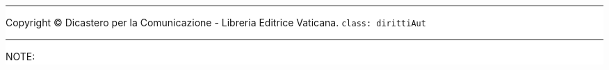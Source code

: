 ***

Copyright © Dicastero per la Comunicazione - Libreria Editrice Vaticana. `class: dirittiAut`

***

NOTE:

[^cevii-dec-opt-ftn1]: Che il progresso di tutto il popolo di Dio dipenda, per volontà di Cristo, massimamente dal ministero dei sacerdoti risulta dalle parole con le quali il Signore ha costituito gli Apostoli e i loro successori e collaboratori messaggeri del Vangelo, guide del nuovo popolo eletto e dispensatori dei misteri di Dio; lo stesso è confermato dalle parole dei Padri e dei Santi e da reiterati documenti dei Sommi Pontefici.
	Cfr. soprattutto: San Pio X, Esortazione al Clero Haerent animo, 4 agosto 1908: S. Pii X Acta IV, pp. 237-264 [in parte Collantes 7.312-18].
	[[Scheda 259° papa - Pio XI|Pio XI]], Enciclica Ad catholici Sacerdotii, 20 dicembre 1935: AAS 28 (1936), specialmente pp. 37-52 [in parte Dz 2275-76].
	[[Scheda 260° papa - Pio XII|Pio XII]], Esortazione Apostolica Menti Nostrae, 23 settembre 1950: AAS 42 (1950), pp. 657-702 [in parte Collantes 7.321-24].
	[[Scheda 261° papa - Giovanni XXIII|Giovanni XXIII]], Enciclica Sacerdotii Nostri primordia, 1 agosto 1959: AAS 51 (1959), pp. 545-579.
	[[Scheda 262° papa - Paolo VI|Paolo VI]], Lettera Apostolica Summi Dei Verbum, 4 novembre 1963: AAS 55 (1963), pp. 979-995.

[^cevii-dec-opt-ftn2]: Tutta la formazione spirituale, cioè l’ordinamento del Seminario, la formazione spirituale, il programma degli studi, la vita comune e la disciplina degli alunni, le esercitazioni pastorali, devono essere adattati alle situazioni dei diversi luoghi. Questo adattamento, per quanto riguarda i principi essenziali, dev’essere fatto secondo le norme comuni, per il clero secolare dalle Conferenze Episcopali e secondo la convenienza dai Superiori competenti per il clero regolare (cfr. Sacra Congregazione dei Religiosi, Costituzione Apostolica Sedes Sapientiae e relativi Statuta Generalia annessi, art. 19, seconda edizione, Romae 1957, pp. 38s.).

[^cevii-dec-opt-ftn3]: Tra le principali preoccupazioni dalle quali è afflitta oggi la Chiesa, predomina quasi ovunque quella dello scarso numero di vocazioni.
	Cfr. [[Scheda 260° papa - Pio XII|Pio XII]], Esortazione Apostolica Menti Nostrae: “...Il numero dei sacerdoti, sia nei paesi cattolici, sia nelle Missioni, è divenuto impari alle sempre crescenti necessità”: AAS 42 (1950), p. 682.
	[[Scheda 261° papa - Giovanni XXIII|Giovanni XXIII]]: “Il problema delle vocazioni ecclesiastiche e religiose è quotidiana sollecitudine del Papa..., è sospiro della sua preghiera, aspirazione ardente della sua anima”: Dal Discorso al I Congresso Internazionale sulle Vocazioni agli Stati di Perfezione, 16 dicembre 1961: AAS 54 (1962), p. 33.

[^cevii-dec-opt-ftn4]: [[Scheda 260° papa - Pio XII|Pio XII]], Costituzione Apostolica Sedes Sapientiae, 31 maggio 1956: AAS 48 (1956), p. 357.
	[[Scheda 262° papa - Paolo VI|Paolo VI]], Lettera Apostolica Summi Dei Verbum, 4 novembre 1963: AAS 55 (1963), pp. 984ss.

[^cevii-dec-opt-ftn5]: Cfr. soprattutto: [[Scheda 260° papa - Pio XII|Pio XII]], Motu proprio Cum nobis “sull’istituzione della Pontificia Opera delle Vocazioni Sacerdotali presso la Congregazione dei Seminari e delle Università degli Studi”, 4 novembre 1941: AAS 33 (1941), p. 479; con annessi gli Statuti promulgati da detta Sacra Congregazione l’8 settembre 1943.
	[[Scheda 260° papa - Pio XII|Pio XII]], Motu proprio Cum supremae “sull’Opera Pontificia primaria delle vocazioni religiose”, 11 febbraio 1995: AAS 47 (1955), p. 266; con annessi gli Statuti e le Norme promulgati dalla Congregazione dei Religiosi (ibid. pp. 298-301);
	[[Documenti vari/Documenti del Concilio Ecumenico Vaticano II/Concilio Ecumenico Vaticano II|Concilio Ecumenico Vaticano II]], Decreto sul rinnovamento della vita religiosa *[[Documenti vari/Documenti del Concilio Ecumenico Vaticano II/cevii-dec-pec#<span class="art" id="dec-pec_art24" name="dec-pec_art24">24</span>.|Perfectae Caritatis, n. 24]]* (28 ottobre 1965) [pag. 435];
	[[Documenti vari/Documenti del Concilio Ecumenico Vaticano II/Concilio Ecumenico Vaticano II|Concilio Ecumenico Vaticano II]], Decreto sulla Missione pastorale dei Vescovi nella Chiesa *[[Documenti vari/Documenti del Concilio Ecumenico Vaticano II/cevii-dec-chd#<span class="art" id="dec-chd_art15" name="dec-chd_art15">15</span>.|Christus Dominus, n. 15]]* (28 ottobre 1965) [pag. 363ss].

[^cevii-dec-opt-ftn6]: Cfr. [[Scheda 260° papa - Pio XII|Pio XII]], Esortazione Apostolica Menti Nostrae, 23 set. 1950: AAS 42 (1950), p. 685.

[^cevii-dec-opt-ftn7]: Cfr. [[Documenti vari/Documenti del Concilio Ecumenico Vaticano II/Concilio Ecumenico Vaticano II|Concilio Ecumenico Vaticano II]], Costituzione Dogmatica sulla Chiesa, *[[Documenti vari/Documenti del Concilio Ecumenico Vaticano II/cevii-cos-lug#<span class="art" id="cos-lug_art28" name="cos-lug_art28">28</span>.|Lumen Gentium, n. 28]]* : AAS 57 (1965), p. 34 [pag. 185ss].

[^cevii-dec-opt-ftn8]: Cfr. [[Scheda 259° papa - Pio XI|Pio XI]], Enciclica Ad Catholici Sacerdotii, 20 dicembre 1935: AAS 28 (1936), p. 37: “Sia particolarmente diligente la scelta dei rettori e degli insegnanti... A questi sacri collegi aggregate sacerdoti ornati della massima virtù; né vi sia ingrato sottrarli ad altri incarichi apparentemente più rilevanti, ma che in realtà non sono paragonabili con quest’opera capitale e insostituibile”. Questo principio di scegliere i migliori è stato nuovamente inculcato da [[Scheda 260° papa - Pio XII|Pio XII]] nella Lettera Apostolica diretta agli Ordinari del Brasile il 23 aprile 1947: Discorsi e Radiomessaggi IX, pp. 579-580.

[^cevii-dec-opt-ftn9]: Sul dovere comune di prestare aiuto ai Seminari cfr. [[Scheda 262° papa - Paolo VI|Paolo VI]], Lettera Apostolica Summi Dei Verbum, 4 novembre 1963: AAS 55 (1963), p. 984.

[^cevii-dec-opt-ftn10]: Cfr. [[Scheda 260° papa - Pio XII|Pio XII]], Esortazione Apostolica Menti Nostrae, 23 settembre 1951: AAS 42 (1950), p. 684;

[^cevii-dec-opt-ftn11]: Cfr. [[Scheda 259° papa - Pio XI|Pio XI]], Enciclica Ad Catholici Sacerdotii, 20 dicembre 1935: AAS 28 (1936), p. 41.
[^cevii-dec-opt-ftn12]: Si stabilisce che nel determinare gli Statuti dei Seminari regionali o nazionali abbiano voce tutti i Vescovi interessati, derogando alla prescrizione del can 1357, par. 4, CIC [corretto nel nuovo Codice, can. 237, § 2].
[^cevii-dec-opt-ftn13]: Cfr. [[Scheda 260° papa - Pio XII|Pio XII]], Esortazione Apostolica Menti Nostrae, 23 settembre 1950: AAS 42 (1950), p. 674;
[^cevii-dec-opt-ftn14]: Cfr. San Pio X, Esortazione al Clero Haerent animo, 4 agosto 1908: S. Pii X Acta IV, pp. 242-244 [Collantes 7.312-13];
[^cevii-dec-opt-ftn15]: Cfr. [[Scheda 260° papa - Pio XII|Pio XII]], Enciclica Mediator Dei, 20 novembre 1947: AAS 39 (1947), pp. 547ss [in parte Dz 3847-48] e 572s;
[^cevii-dec-opt-ftn16]: Cfr. [[Scheda 261° papa - Giovanni XXIII|Giovanni XXIII]], Enciclica Sacerdotii Nostri Primordia: AAS 51 (1959), p. 559s.
[^cevii-dec-opt-ftn17]: Cfr. [[Documenti vari/Documenti del Concilio Ecumenico Vaticano II/Concilio Ecumenico Vaticano II|Concilio Ecumenico Vaticano II]], Costituzione Dogmatica sulla Chiesa, *[[Documenti vari/Documenti del Concilio Ecumenico Vaticano II/cevii-cos-lug#<span class="art" id="cos-lug_art28" name="cos-lug_art28">28</span>.|Lumen Gentium, n. 28]]* : AAS 57 (1965), p. 35s. [pag. 185ss].
[^cevii-dec-opt-ftn18]: Sant’Agostino, In Ioannem tract. 32,8: PL 35, 1646.
[^cevii-dec-opt-ftn19]: Cfr. [[Scheda 260° papa - Pio XII|Pio XII]], Esortazione Apostolica Menti Nostrae: AAS 42 (1950), pp. 662s [Collantes 7.323], 685, 690;
[^cevii-dec-opt-ftn20]: Cfr. [[Scheda 260° papa - Pio XII|Pio XII]], Enciclica Sacra Virginitas, 25 marzo 1954: AAS 46 (1954), pp. 165ss [in parte Dz 3911-12].
[^cevii-dec-opt-ftn21]: Cfr. San Cipriano, De habitu virginum, 22: PL 4, 475; Sant’Ambrogio, De virginibus, I, 8, 52: PL 16, 202s.
[^cevii-dec-opt-ftn22]: Cfr. [[Scheda 260° papa - Pio XII|Pio XII]], Esortazione Apostolica Menti Nostrae: AAS 42 (1950), p. 663 [Collantes 7.324].
[^cevii-dec-opt-ftn23]: Cfr. [[Scheda 260° papa - Pio XII|Pio XII]], Enciclica Sacra Virginitas, l.c. [nota 20], pp. 170-174.
[^cevii-dec-opt-ftn24]: Cfr. [[Scheda 260° papa - Pio XII|Pio XII]], Esortazione Apostolica Menti Nostrae, l.c. [nota 22], pp. 664 e 690s.
[^cevii-dec-opt-ftn25]: Cfr. [[Scheda 262° papa - Paolo VI|Paolo VI]], Lettera Apostolica Summi Dei Verbum, 4 novembre 1963: AAS 55 (1963), p. 991.
[^cevii-dec-opt-ftn26]: Cfr. [[Scheda 260° papa - Pio XII|Pio XII]], Esortazione Apostolica Menti Nostrae, l.c. [nota 22], p. 686.
[^cevii-dec-opt-ftn27]: Cfr. [[Scheda 262° papa - Paolo VI|Paolo VI]], Lettera Apostolica Summi Dei Verbum, l.c. [nota 25], p. 993.
[^cevii-dec-opt-ftn28]: Cfr. [[Documenti vari/Documenti del Concilio Ecumenico Vaticano II/Concilio Ecumenico Vaticano II|Concilio Ecumenico Vaticano II]], Costituzione Dogmatica sulla Chiesa, *[[Documenti vari/Documenti del Concilio Ecumenico Vaticano II/cevii-cos-lug#<span class="art" id="cos-lug_art7" name="cos-lug_art7">7</span>.|Lumen Gentium, nn. 7]]* e *[[Documenti vari/Documenti del Concilio Ecumenico Vaticano II/cevii-cos-lug#<span class="art" id="cos-lug_art28" name="cos-lug_art28">28</span>.|28]]* : AAS 57 (1965), pp. 9-11, 33 [pag. 125ss e 185ss].
[^cevii-dec-opt-ftn29]: Cfr. [[Scheda 260° papa - Pio XII|Pio XII]], Enciclica Humani generis, 12 agosto 1950: AAS 42 (1950), pp. 571-575 [in parte Dz 3892-94; Collantes 1.091 e 1.099-1.101].
[^cevii-dec-opt-ftn30]: Cfr. [[Scheda 262° papa - Paolo VI|Paolo VI]], Enciclica Ecclesiam suam, 6 agosto 1964: AAS 56 (1964), p. 637ss.
[^cevii-dec-opt-ftn31]: Cfr. [[Scheda 260° papa - Pio XII|Pio XII]], Enciclica Humani generis, 12 agosto 1950: AAS 42 (1950), pp. 567-569 [Dz 3884-87; in parte Collantes 7.201-04];
[^cevii-dec-opt-ftn32]: Cfr. San Bonaventura, Itinerarium mentis in Deum, Prol., n. 4: “(Nessuno) creda che gli basti la lettura senza la comprensione, la speculazione senza la devozione, l’indagine senza l’ammirazione, la visione senza l’esultanza, l’industriosità senza la pietà, la scienza senza la carità, l’intelligenza senza l’umiltà, lo studio senza la grazia divina, la riflessione senza la sapienza divinamente ispirata” (San Bonaventura, Opera Omnia, V, Quaracchi 1891, p. 296).
[^cevii-dec-opt-ftn33]: Cfr. [[Scheda 260° papa - Pio XII|Pio XII]], Enciclica Providentissimus Deus, 18 nov 1893: ASS 26 (1893-94), p. 283.
[^cevii-dec-opt-ftn34]: Cfr. Pontificia Commissione Biblica, Instructio de Sacra Scriptura recte docenda, 13 maggio 1950, AAS 42 (1950), p. 502.
[^cevii-dec-opt-ftn35]: Cfr. [[Scheda 260° papa - Pio XII|Pio XII]], Enciclica Humani generis, 12 agosto 1950: AAS 42 (1950), p. 568s: “... con lo studio delle fonti sacre le discipline sacre ringiovaniscono continuamente, mentre al contrario, come sappiamo per esperienza, la speculazione che trascura l’esame determinante del sacro deposito diventa sterile” [Dz 3886; Collantes 7.203].
[^cevii-dec-opt-ftn36]: Cfr. [[Scheda 260° papa - Pio XII|Pio XII]], Discorso agli Alunni dei Seminari, 24 giugno 1939: AAS 31 (1939), p. 247: “L’impegno... nel cercare e diffondere la verità non è soppresso dalla raccomandazione per la dottrina di S. Tommaso, ma piuttosto viene incoraggiato e diretto con sicurezza”;
[^cevii-dec-opt-ftn37]: Cfr. [[Documenti vari/Documenti del Concilio Ecumenico Vaticano II/Concilio Ecumenico Vaticano II|Concilio Ecumenico Vaticano II]], Costituzione sulla Sacra Liturgia *[[Documenti vari/Documenti del Concilio Ecumenico Vaticano II/cevii-cos-sac#<span class="art" id="cos-sac_art7" name="cos-sac_art7">7</span>.|Sacrosanctum Concilium, nn. 7]]* e *[[Documenti vari/Documenti del Concilio Ecumenico Vaticano II/cevii-cos-sac#<span class="art" id="cos-sac_art16" name="cos-sac_art16">16</span>.|16]]* (04 dicembre 1963) : AAS 56 (1964), pp. 100s e 104s [pag. 21 e 29].
[^cevii-dec-opt-ftn38]: Cfr. [[Scheda 262° papa - Paolo VI|Paolo VI]], Enciclica Ecclesiam suam, 6 agosto 1964: AAS 56 (1964), p. 640s.
[^cevii-dec-opt-ftn39]: Cfr. [[Documenti vari/Documenti del Concilio Ecumenico Vaticano II/Concilio Ecumenico Vaticano II|Concilio Ecumenico Vaticano II]], Costituzione sulla Sacra Liturgia *[[Documenti vari/Documenti del Concilio Ecumenico Vaticano II/cevii-cos-sac#<span class="art" id="cos-sac_art10" name="cos-sac_art10">10</span>.|Sacrosanctum Concilium, nn. 10]]*, *[[Documenti vari/Documenti del Concilio Ecumenico Vaticano II/cevii-cos-sac#<span class="art" id="cos-sac_art14" name="cos-sac_art14">14</span>.|14]]*, *[[Documenti vari/Documenti del Concilio Ecumenico Vaticano II/cevii-cos-sac#<span class="art" id="cos-sac_art15" name="cos-sac_art15">15</span>.|15]]*, *[[Documenti vari/Documenti del Concilio Ecumenico Vaticano II/cevii-cos-sac#<span class="art" id="cos-sac_art16" name="cos-sac_art16">16</span>.|16]]* (04 dicembre 1963) : AAS 56 (1964) [pag. 23ss, 27ss];
[^cevii-dec-opt-ftn40]: ATTENZIONE!!! Nota mancante. Mandata segnalazione al Vaticano.
[^cevii-dec-opt-ftn41]: Cfr. [[Documenti vari/Documenti del Concilio Ecumenico Vaticano II/Concilio Ecumenico Vaticano II|Concilio Ecumenico Vaticano II]], Decreto sull’Ecumenismo *[[Documenti vari/Documenti del Concilio Ecumenico Vaticano II/cevii-dec-unr#<span class="art" id="dec-unr_art1" name="dec-unr_art1">1</span>.|Unitatis Redintegratio, nn. 1]]*, *[[Documenti vari/Documenti del Concilio Ecumenico Vaticano II/cevii-dec-unr#<span class="art" id="dec-unr_art9" name="dec-unr_art9">9</span>.|9]]*, *[[Documenti vari/Documenti del Concilio Ecumenico Vaticano II/cevii-dec-unr#<span class="art" id="dec-unr_art10" name="dec-unr_art10">10</span>.|10]]* (21 novembre 1964) : AAS 57 (1965), pp. 90 e 98s [pag. 305ss, 325].
[^cevii-dec-opt-ftn42]: Il modello perfetto del pastore può essere ricavato dai documenti dei Pontefici più recenti che trattano dettagliatamente della vita, delle qualità e della formazione dei Sacerdoti, soprattutto: San Pio X, Esortazione al Clero Haerent animo: S. Pii X Acta, IV, pp. 237ss [in parte Collantes 7.312-18];
[^cevii-dec-opt-ftn43]: Sull’importanza dello stato che viene costituito con la professione dei consigli evangelici cfr. [[Documenti vari/Documenti del Concilio Ecumenico Vaticano II/Concilio Ecumenico Vaticano II|Concilio Ecumenico Vaticano II]], Costituzione Dogmatica sulla Chiesa *[[Documenti vari/Documenti del Concilio Ecumenico Vaticano II/cevii-cos-lug#CAPITOLO VI.<br>I RELIGIOSI|Lumen Gentium, cap. VI]]* : AAS 57 (1965), pp. 49-53 [pag. 225ss];
[^cevii-dec-opt-ftn44]: Cfr. [[Scheda 262° papa - Paolo VI|Paolo VI]], Enciclica Ecclesiam suam, 6 agosto 1964: AAS 56 (1964), passim, particolarmente pp. 635s e 640ss.
[^cevii-dec-opt-ftn45]: Cfr. specialmente [[Scheda 261° papa - Giovanni XXIII|Giovanni XXIII]], Enciclica Mater et Magistra, 15 maggio 1961: AAS 53 (1961), pp. 401ss [in parte Dz 3935-53].
[^cevii-dec-opt-ftn46]: Cfr. principalmente [[Documenti vari/Documenti del Concilio Ecumenico Vaticano II/Concilio Ecumenico Vaticano II|Concilio Ecumenico Vaticano II]], Costituzione Dogmatica sulla Chiesa *[[Documenti vari/Documenti del Concilio Ecumenico Vaticano II/cevii-cos-lug#<span class="art" id="cos-lug_art33" name="cos-lug_art33">33</span>.|Lumen Gentium, n. 33]]* : AAS 57 (1965), p. 39 [pag. 197ss].
[^cevii-dec-opt-ftn47]: Cfr. [[Documenti vari/Documenti del Concilio Ecumenico Vaticano II/Concilio Ecumenico Vaticano II|Concilio Ecumenico Vaticano II]], Costituzione Dogmatica sulla Chiesa *[[Documenti vari/Documenti del Concilio Ecumenico Vaticano II/cevii-cos-lug#<span class="art" id="cos-lug_art17" name="cos-lug_art17">17</span>.|Lumen Gentium, n. 17]]* : AAS 57 (1965), p. 20s [pag. 153ss].
[^cevii-dec-opt-ftn48]: Molti documenti Pontifici mettono in guardia contro il pericolo di trascurare nell’azione pastorale il fine soprannaturale e di sottovalutare, almeno nella pratica, i sussidi soprannaturali; cfr. soprattutto i documenti raccomandati nella nota 41.